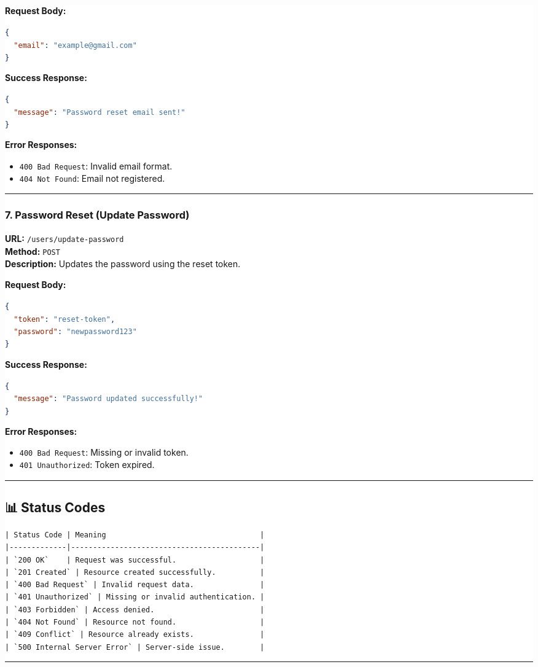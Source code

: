**Request Body:**  
```json
{
  "email": "example@gmail.com"
}
```

**Success Response:**  
```json
{
  "message": "Password reset email sent!"
}
```

**Error Responses:**  
- `400 Bad Request`: Invalid email format.  
- `404 Not Found`: Email not registered.  

---

### **7. Password Reset (Update Password)**  

**URL:** `/users/update-password`  
**Method:** `POST`  
**Description:** Updates the password using the reset token.  

**Request Body:**  
```json
{
  "token": "reset-token",
  "password": "newpassword123"
}
```

**Success Response:**  
```json
{
  "message": "Password updated successfully!"
}
```

**Error Responses:**  
- `400 Bad Request`: Missing or invalid token.  
- `401 Unauthorized`: Token expired.  

---

## **📊 Status Codes**  
```
| Status Code | Meaning                                   |
|-------------|-------------------------------------------|
| `200 OK`    | Request was successful.                   |
| `201 Created` | Resource created successfully.          |
| `400 Bad Request` | Invalid request data.               |
| `401 Unauthorized` | Missing or invalid authentication. |
| `403 Forbidden` | Access denied.                        |
| `404 Not Found` | Resource not found.                   |
| `409 Conflict` | Resource already exists.               |
| `500 Internal Server Error` | Server-side issue.        |
```
---

